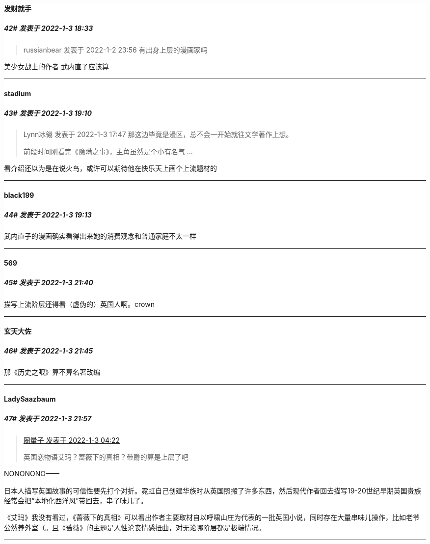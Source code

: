 ####  发财就手  
##### 42#       发表于 2022-1-3 18:33

<blockquote>russianbear 发表于 2022-1-2 23:56
有出身上层的漫画家吗</blockquote>
美少女战士的作者 武内直子应该算

*****

####  stadium  
##### 43#       发表于 2022-1-3 19:10

<blockquote>Lynn冰翎 发表于 2022-1-3 17:47
那这边毕竟是漫区，总不会一开始就往文学著作上想。

前段时间刚看完《隐瞒之事》，主角虽然是个小有名气 ...</blockquote>
看介绍还以为是在说火鸟，或许可以期待他在快乐天上画个上流题材的

*****

####  black199  
##### 44#       发表于 2022-1-3 19:13

武内直子的漫画确实看得出来她的消费观念和普通家庭不太一样

*****

####  569  
##### 45#       发表于 2022-1-3 21:40

描写上流阶层还得看（虚伪的）英国人啊。crown

*****

####  玄天大佐  
##### 46#       发表于 2022-1-3 21:45

那《历史之眼》算不算名著改编

*****

####  LadySaazbaum  
##### 47#       发表于 2022-1-3 21:57

<blockquote><a href="httphttps://bbs.saraba1st.com/2b/forum.php?mod=redirect&amp;goto=findpost&amp;pid=54144483&amp;ptid=2045466" target="_blank">圈量子 发表于 2022-1-3 04:22</a>

英国恋物语艾玛？蔷薇下的真相？带爵的算是上层了吧</blockquote>
NONONONO——

日本人描写英国故事的可信性要先打个对折。霓虹自己创建华族时从英国照搬了许多东西，然后现代作者回去描写19-20世纪早期英国贵族经常会把“本地化西洋风”带回去，串了味儿了。

《艾玛》我没有看过，《蔷薇下的真相》可以看出作者主要取材自以呼啸山庄为代表的一批英国小说，同时存在大量串味儿操作，比如老爷公然养外室（。且《蔷薇》的主题是人性沦丧情感扭曲，对无论哪阶层都是极端情况。

*****
